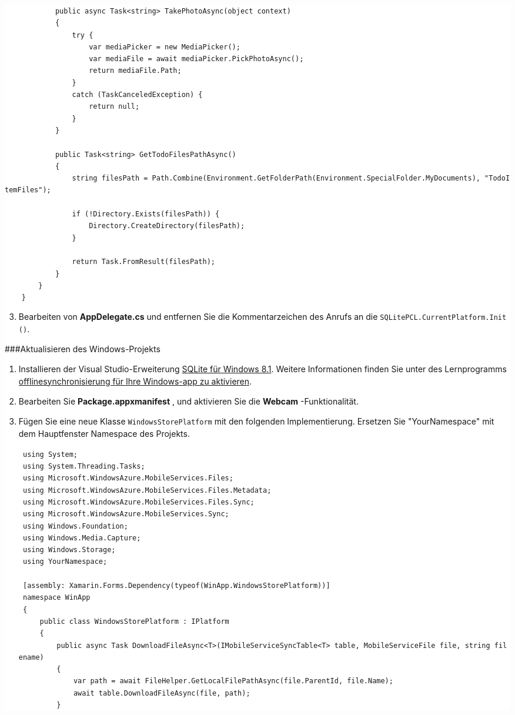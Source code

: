                 public async Task<string> TakePhotoAsync(object context)
                {
                    try {
                        var mediaPicker = new MediaPicker();
                        var mediaFile = await mediaPicker.PickPhotoAsync();
                        return mediaFile.Path;
                    }
                    catch (TaskCanceledException) {
                        return null;
                    }
                }

                public Task<string> GetTodoFilesPathAsync()
                {
                    string filesPath = Path.Combine(Environment.GetFolderPath(Environment.SpecialFolder.MyDocuments), "TodoItemFiles");

                    if (!Directory.Exists(filesPath)) {
                        Directory.CreateDirectory(filesPath);
                    }

                    return Task.FromResult(filesPath);
                }
            }
        }

3. Bearbeiten von **AppDelegate.cs** und entfernen Sie die Kommentarzeichen des Anrufs an die `SQLitePCL.CurrentPlatform.Init()`.

###<a name="update-windows"></a>Aktualisieren des Windows-Projekts

1. Installieren der Visual Studio-Erweiterung [SQLite für Windows 8.1](http://go.microsoft.com/fwlink/?LinkID=716919). Weitere Informationen finden Sie unter des Lernprogramms [offlinesynchronisierung für Ihre Windows-app zu aktivieren](app-service-mobile-windows-store-dotnet-get-started-offline-data.md). 

2. Bearbeiten Sie **Package.appxmanifest** , und aktivieren Sie die **Webcam** -Funktionalität.

3. Fügen Sie eine neue Klasse `WindowsStorePlatform` mit den folgenden Implementierung. Ersetzen Sie "YourNamespace" mit dem Hauptfenster Namespace des Projekts.

        using System;
        using System.Threading.Tasks;
        using Microsoft.WindowsAzure.MobileServices.Files;
        using Microsoft.WindowsAzure.MobileServices.Files.Metadata;
        using Microsoft.WindowsAzure.MobileServices.Files.Sync;
        using Microsoft.WindowsAzure.MobileServices.Sync;
        using Windows.Foundation;
        using Windows.Media.Capture;
        using Windows.Storage;
        using YourNamespace;

        [assembly: Xamarin.Forms.Dependency(typeof(WinApp.WindowsStorePlatform))]
        namespace WinApp
        {
            public class WindowsStorePlatform : IPlatform
            {
                public async Task DownloadFileAsync<T>(IMobileServiceSyncTable<T> table, MobileServiceFile file, string filename)
                {
                    var path = await FileHelper.GetLocalFilePathAsync(file.ParentId, file.Name);
                    await table.DownloadFileAsync(file, path);
                }


[PCLStorage]: https://www.nuget.org/packages/PCLStorage/
[Visual Studio Community 2013]: https://go.microsoft.com/fwLink/p/?LinkID=534203
[Erstellen Sie eine app Xamarin.Forms]: app-service-mobile-xamarin-forms-get-started.md
[Xamarin.Forms DependencyService]: https://developer.xamarin.com/guides/xamarin-forms/dependency-service/
[Microsoft.Azure.Mobile.Client.Files]: https://www.nuget.org/packages/Microsoft.Azure.Mobile.Client.Files/
[Microsoft.Azure.Mobile.Client.SQLiteStore]: https://www.nuget.org/packages/Microsoft.Azure.Mobile.Client.SQLiteStore/
[Microsoft.Azure.Mobile.Server.Files]: https://www.nuget.org/packages/Microsoft.Azure.Mobile.Server.Files/
[Grundlegendes zu freigegebenen Access Signaturen]: ../storage/storage-dotnet-shared-access-signature-part-1.md
[Erstellen Sie ein Konto Azure-Speicher]:  ../storage/storage-create-storage-account.md#create-a-storage-account